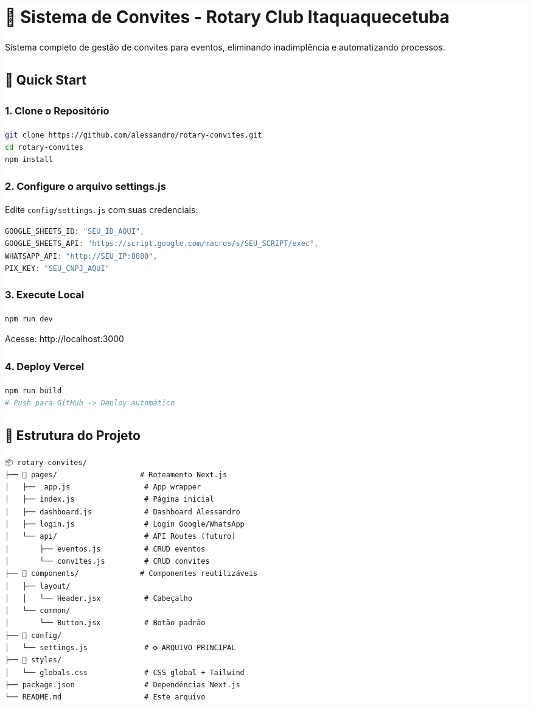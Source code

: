 # 🎪 Sistema de Convites - Rotary Club Itaquaquecetuba

Sistema completo de gestão de convites para eventos, eliminando inadimplência e automatizando processos.

## 🚀 Quick Start

### 1. Clone o Repositório
```bash
git clone https://github.com/alessandro/rotary-convites.git
cd rotary-convites
npm install
```

### 2. Configure o arquivo settings.js
Edite `config/settings.js` com suas credenciais:

```javascript
GOOGLE_SHEETS_ID: "SEU_ID_AQUI",
GOOGLE_SHEETS_API: "https://script.google.com/macros/s/SEU_SCRIPT/exec",
WHATSAPP_API: "http://SEU_IP:8080",
PIX_KEY: "SEU_CNPJ_AQUI"
```

### 3. Execute Local
```bash
npm run dev
```
Acesse: http://localhost:3000

### 4. Deploy Vercel
```bash
npm run build
# Push para GitHub -> Deploy automático
```

## 📁 Estrutura do Projeto

```
📦 rotary-convites/
├── 📁 pages/                   # Roteamento Next.js
│   ├── _app.js                 # App wrapper
│   ├── index.js                # Página inicial
│   ├── dashboard.js            # Dashboard Alessandro
│   ├── login.js                # Login Google/WhatsApp
│   └── api/                    # API Routes (futuro)
│       ├── eventos.js          # CRUD eventos
│       └── convites.js         # CRUD convites
├── 📁 components/              # Componentes reutilizáveis
│   ├── layout/
│   │   └── Header.jsx          # Cabeçalho
│   └── common/
│       └── Button.jsx          # Botão padrão
├── 📁 config/
│   └── settings.js             # ⚙️ ARQUIVO PRINCIPAL
├── 📁 styles/
│   └── globals.css             # CSS global + Tailwind
├── package.json                # Dependências Next.js
└── README.md                   # Este arquivo
```
